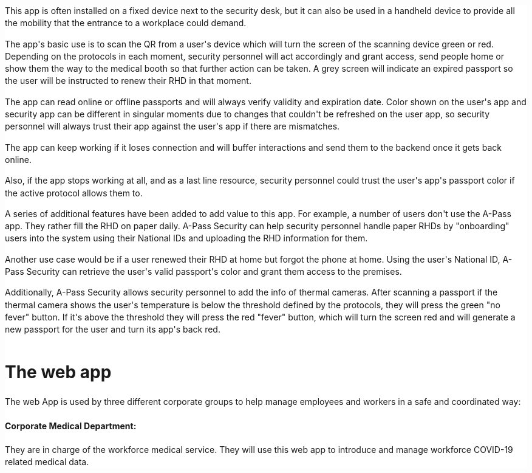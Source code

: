 This app is often installed on a fixed device next to the security desk,
but it can also be used in a handheld device to provide all the mobility
that the entrance to a workplace could demand.

The app's basic use is to scan the QR from a user's device which will
turn the screen of the scanning device green or red. Depending on the
protocols in each moment, security personnel will act accordingly and
grant access, send people home or show them the way to the medical booth
so that further action can be taken. A grey screen will indicate an
expired passport so the user will be instructed to renew their RHD in
that moment.

The app can read online or offline passports and will always verify
validity and expiration date. Color shown on the user's app and security
app can be different in singular moments due to changes that couldn't be
refreshed on the user app, so security personnel will always trust their
app against the user's app if there are mismatches.

The app can keep working if it loses connection and will buffer
interactions and send them to the backend once it gets back online.

Also, if the app stops working at all, and as a last line resource,
security personnel could trust the user's app's passport color if the
active protocol allows them to.

A series of additional features have been added to add value to this
app. For example, a number of users don't use the A-Pass app. They
rather fill the RHD on paper daily. A-Pass Security can help security
personnel handle paper RHDs by "onboarding" users into the system using
their National IDs and uploading the RHD information for them.

Another use case would be if a user renewed their RHD at home but forgot
the phone at home. Using the user's National ID, A-Pass Security can
retrieve the user's valid passport's color and grant them access to the
premises.

Additionally, A-Pass Security allows security personnel to add the info
of thermal cameras. After scanning a passport if the thermal camera
shows the user's temperature is below the threshold defined by the
protocols, they will press the green "no fever" button. If it's above
the threshold they will press the red "fever" button, which will turn
the screen red and will generate a new passport for the user and turn
its app's back red.

The web app
===========

The web App is used by three different corporate groups to help manage
employees and workers in a safe and coordinated way:

#### **Corporate Medical Department:**

They are in charge of the workforce medical service. They will use
this web app to introduce and manage workforce COVID-19 related
medical data.
